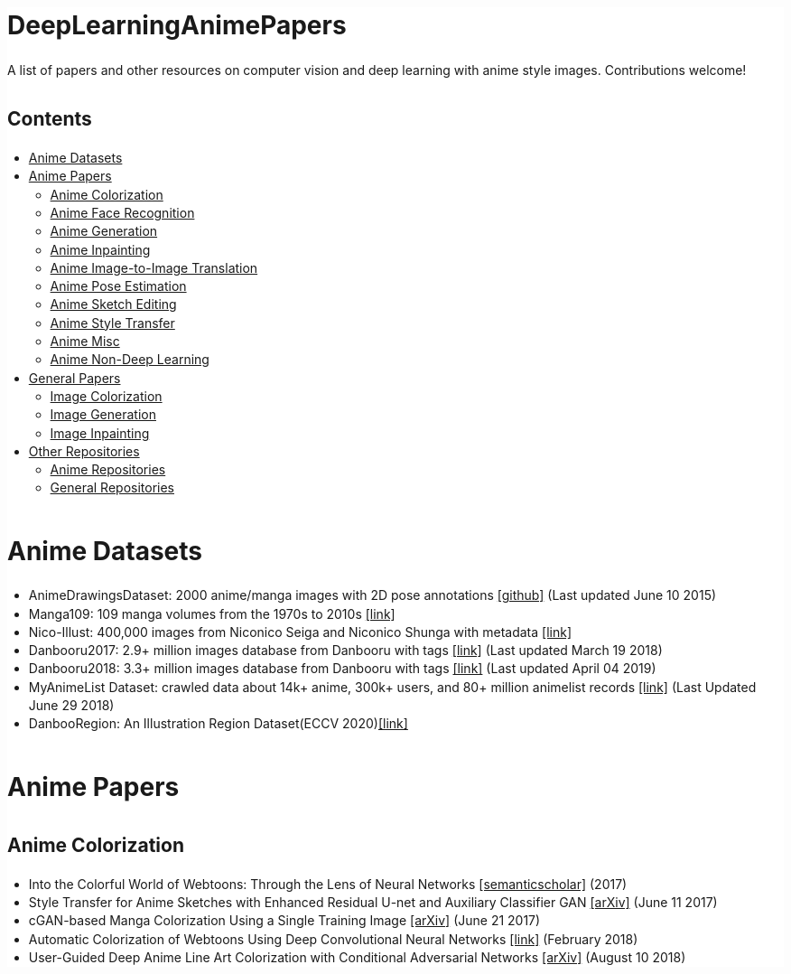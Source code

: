 # DeepLearningAnimePapers
A list of papers and other resources on computer vision and deep learning with anime style images.
Contributions welcome!

## Contents
- [Anime Datasets](#anime-datsets)
- [Anime Papers](#anime-papers)
  - [Anime Colorization](#anime-colorization)
  - [Anime Face Recognition](#anime-face-recognition)
  - [Anime Generation](#anime-generation)
  - [Anime Inpainting](#anime-inpainting)
  - [Anime Image-to-Image Translation](#anime-image-to-image-translation)
  - [Anime Pose Estimation](#anime-pose-estimation)
  - [Anime Sketch Editing](#anime-sketch-editing)
  - [Anime Style Transfer](#anime-style-transfer)
  - [Anime Misc](#anime-misc)
  - [Anime Non-Deep Learning](#anime-non-deep-learning)
- [General Papers](#general-papers)
  - [Image Colorization](#image-colorization)
  - [Image Generation](#image-generation)
  - [Image Inpainting](#image-inpainting)
- [Other Repositories](#other-repositories)
  - [Anime Repositories](#anime-repositories)
  - [General Repositories](#general-repositories)

# Anime Datasets
- AnimeDrawingsDataset: 2000 anime/manga images with 2D pose annotations [[github]](https://github.com/dragonmeteor/AnimeDrawingsDataset) (Last updated June 10 2015)
- Manga109: 109 manga volumes from the 1970s to 2010s [[link]](http://www.manga109.org/en/)
- Nico-Illust: 400,000 images from Niconico Seiga and Niconico Shunga with metadata [[link]](https://nico-opendata.jp/en/seigadata/index.html)
- Danbooru2017: 2.9+ million images database from Danbooru with tags [[link]](https://www.gwern.net/Danbooru2017) (Last updated March 19 2018)
- Danbooru2018: 3.3+ million images database from Danbooru with tags [[link]](https://www.gwern.net/Danbooru2018) (Last updated April 04 2019)
- MyAnimeList Dataset: crawled data about 14k+ anime, 300k+ users, and 80+ million animelist records [[link]](https://www.kaggle.com/azathoth42/myanimelist) (Last Updated June 29 2018)
- DanbooRegion: An Illustration Region Dataset(ECCV 2020)[[link]](https://lllyasviel.github.io/DanbooRegion/)

# Anime Papers
## Anime Colorization
- Into the Colorful World of Webtoons: Through the Lens of Neural Networks [[semanticscholar]](https://www.semanticscholar.org/paper/Into-the-Colorful-World-of-Webtoons-Through-the-Le-Cinarel-Zhang/341d3329284158ba729dad88bbb59470655a97f8) (2017)
- Style Transfer for Anime Sketches with Enhanced Residual U-net and Auxiliary Classifier GAN [[arXiv]](https://arxiv.org/abs/1706.03319) (June 11 2017)
- cGAN-based Manga Colorization Using a Single Training Image [[arXiv]](https://arxiv.org/abs/1706.06918) (June 21 2017)
- Automatic Colorization of Webtoons Using Deep Convolutional Neural Networks [[link]](https://doi.org/10371/141545) (February 2018)
- User-Guided Deep Anime Line Art Colorization with Conditional Adversarial Networks [[arXiv]](https://arxiv.org/abs/1808.03240v2) (August 10 2018)

